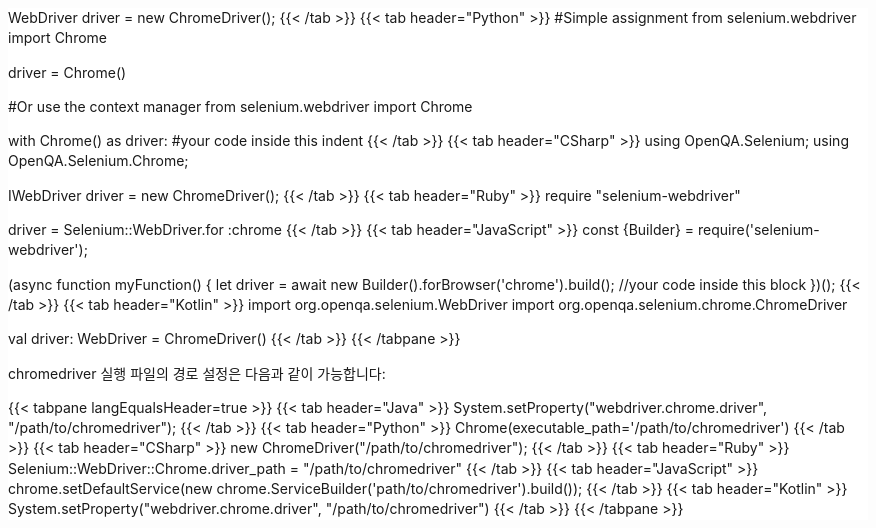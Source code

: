 WebDriver driver = new ChromeDriver();
  {{< /tab >}}
  {{< tab header="Python" >}}
#Simple assignment
from selenium.webdriver import Chrome

driver = Chrome()

#Or use the context manager
from selenium.webdriver import Chrome

with Chrome() as driver:
    #your code inside this indent
  {{< /tab >}}
  {{< tab header="CSharp" >}}
using OpenQA.Selenium;
using OpenQA.Selenium.Chrome;

IWebDriver driver = new ChromeDriver();
  {{< /tab >}}
  {{< tab header="Ruby" >}}
require "selenium-webdriver"

driver = Selenium::WebDriver.for :chrome
  {{< /tab >}}
  {{< tab header="JavaScript" >}}
const {Builder} = require('selenium-webdriver');

(async function myFunction() {
    let driver = await new Builder().forBrowser('chrome').build();
    //your code inside this block
})();
  {{< /tab >}}
  {{< tab header="Kotlin" >}}
import org.openqa.selenium.WebDriver
import org.openqa.selenium.chrome.ChromeDriver

val driver: WebDriver = ChromeDriver()
  {{< /tab >}}
{{< /tabpane >}}

chromedriver 실행 파일의 경로 설정은 다음과 같이 가능합니다:

{{< tabpane langEqualsHeader=true >}}
  {{< tab header="Java" >}}
System.setProperty("webdriver.chrome.driver", "/path/to/chromedriver");
  {{< /tab >}}
  {{< tab header="Python" >}}
Chrome(executable_path='/path/to/chromedriver')
  {{< /tab >}}
  {{< tab header="CSharp" >}}
new ChromeDriver("/path/to/chromedriver");
  {{< /tab >}}
  {{< tab header="Ruby" >}}
Selenium::WebDriver::Chrome.driver_path = "/path/to/chromedriver"
  {{< /tab >}}
  {{< tab header="JavaScript" >}}
chrome.setDefaultService(new chrome.ServiceBuilder('path/to/chromedriver').build());
  {{< /tab >}}
  {{< tab header="Kotlin" >}}
System.setProperty("webdriver.chrome.driver", "/path/to/chromedriver")
  {{< /tab >}}
{{< /tabpane >}}
